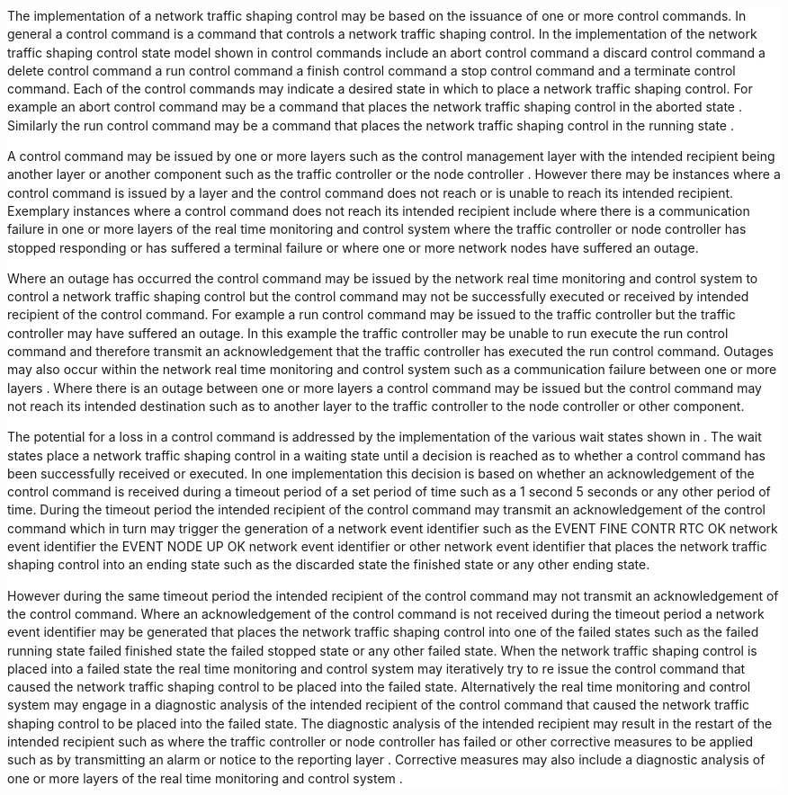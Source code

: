 The implementation of a network traffic shaping control may be based on the issuance of one or more control commands. In general a control command is a command that controls a network traffic shaping control. In the implementation of the network traffic shaping control state model shown in control commands include an abort control command a discard control command a delete control command a run control command a finish control command a stop control command and a terminate control command. Each of the control commands may indicate a desired state in which to place a network traffic shaping control. For example an abort control command may be a command that places the network traffic shaping control in the aborted state . Similarly the run control command may be a command that places the network traffic shaping control in the running state .

A control command may be issued by one or more layers such as the control management layer with the intended recipient being another layer or another component such as the traffic controller or the node controller . However there may be instances where a control command is issued by a layer and the control command does not reach or is unable to reach its intended recipient. Exemplary instances where a control command does not reach its intended recipient include where there is a communication failure in one or more layers of the real time monitoring and control system where the traffic controller or node controller has stopped responding or has suffered a terminal failure or where one or more network nodes have suffered an outage.

Where an outage has occurred the control command may be issued by the network real time monitoring and control system to control a network traffic shaping control but the control command may not be successfully executed or received by intended recipient of the control command. For example a run control command may be issued to the traffic controller but the traffic controller may have suffered an outage. In this example the traffic controller may be unable to run execute the run control command and therefore transmit an acknowledgement that the traffic controller has executed the run control command. Outages may also occur within the network real time monitoring and control system such as a communication failure between one or more layers . Where there is an outage between one or more layers a control command may be issued but the control command may not reach its intended destination such as to another layer to the traffic controller to the node controller or other component.

The potential for a loss in a control command is addressed by the implementation of the various wait states shown in . The wait states place a network traffic shaping control in a waiting state until a decision is reached as to whether a control command has been successfully received or executed. In one implementation this decision is based on whether an acknowledgement of the control command is received during a timeout period of a set period of time such as a 1 second 5 seconds or any other period of time. During the timeout period the intended recipient of the control command may transmit an acknowledgement of the control command which in turn may trigger the generation of a network event identifier such as the EVENT FINE CONTR RTC OK network event identifier the EVENT NODE UP OK network event identifier or other network event identifier that places the network traffic shaping control into an ending state such as the discarded state the finished state or any other ending state.

However during the same timeout period the intended recipient of the control command may not transmit an acknowledgement of the control command. Where an acknowledgement of the control command is not received during the timeout period a network event identifier may be generated that places the network traffic shaping control into one of the failed states such as the failed running state failed finished state the failed stopped state or any other failed state. When the network traffic shaping control is placed into a failed state the real time monitoring and control system may iteratively try to re issue the control command that caused the network traffic shaping control to be placed into the failed state. Alternatively the real time monitoring and control system may engage in a diagnostic analysis of the intended recipient of the control command that caused the network traffic shaping control to be placed into the failed state. The diagnostic analysis of the intended recipient may result in the restart of the intended recipient such as where the traffic controller or node controller has failed or other corrective measures to be applied such as by transmitting an alarm or notice to the reporting layer . Corrective measures may also include a diagnostic analysis of one or more layers of the real time monitoring and control system .
